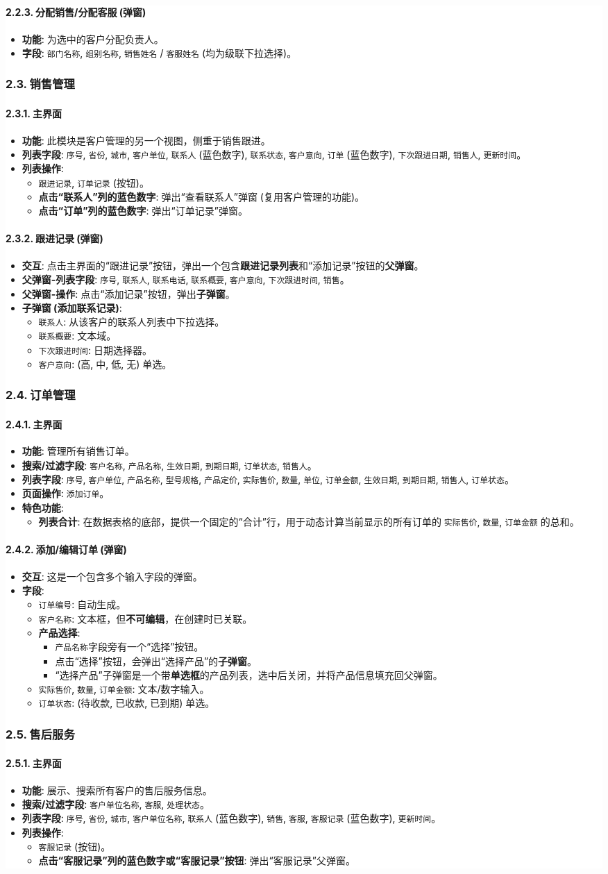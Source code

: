 #### 2.2.3. 分配销售/分配客服 (弹窗)
- **功能**: 为选中的客户分配负责人。
- **字段**: `部门名称`, `组别名称`, `销售姓名` / `客服姓名` (均为级联下拉选择)。

### 2.3. 销售管理

#### 2.3.1. 主界面
- **功能**: 此模块是客户管理的另一个视图，侧重于销售跟进。
- **列表字段**: `序号`, `省份`, `城市`, `客户单位`, `联系人` (蓝色数字), `联系状态`, `客户意向`, `订单` (蓝色数字), `下次跟进日期`, `销售人`, `更新时间`。
- **列表操作**:
    - `跟进记录`, `订单记录` (按钮)。
    - **点击“联系人”列的蓝色数字**: 弹出“查看联系人”弹窗 (复用客户管理的功能)。
    - **点击“订单”列的蓝色数字**: 弹出“订单记录”弹窗。

#### 2.3.2. 跟进记录 (弹窗)
- **交互**: 点击主界面的“跟进记录”按钮，弹出一个包含**跟进记录列表**和“添加记录”按钮的**父弹窗**。
- **父弹窗-列表字段**: `序号`, `联系人`, `联系电话`, `联系概要`, `客户意向`, `下次跟进时间`, `销售`。
- **父弹窗-操作**: 点击“添加记录”按钮，弹出**子弹窗**。
- **子弹窗 (添加联系记录)**:
  - `联系人`: 从该客户的联系人列表中下拉选择。
  - `联系概要`: 文本域。
  - `下次跟进时间`: 日期选择器。
  - `客户意向`: (高, 中, 低, 无) 单选。

### 2.4. 订单管理

#### 2.4.1. 主界面
- **功能**: 管理所有销售订单。
- **搜索/过滤字段**: `客户名称`, `产品名称`, `生效日期`, `到期日期`, `订单状态`, `销售人`。
- **列表字段**: `序号`, `客户单位`, `产品名称`, `型号规格`, `产品定价`, `实际售价`, `数量`, `单位`, `订单金额`, `生效日期`, `到期日期`, `销售人`, `订单状态`。
- **页面操作**: `添加订单`。
- **特色功能**:
  - **列表合计**: 在数据表格的底部，提供一个固定的“合计”行，用于动态计算当前显示的所有订单的 `实际售价`, `数量`, `订单金额` 的总和。

#### 2.4.2. 添加/编辑订单 (弹窗)
- **交互**: 这是一个包含多个输入字段的弹窗。
- **字段**:
  - `订单编号`: 自动生成。
  - `客户名称`: 文本框，但**不可编辑**，在创建时已关联。
  - **产品选择**:
      - `产品名称`字段旁有一个“选择”按钮。
      - 点击“选择”按钮，会弹出“选择产品”的**子弹窗**。
      - “选择产品”子弹窗是一个带**单选框**的产品列表，选中后关闭，并将产品信息填充回父弹窗。
  - `实际售价`, `数量`, `订单金额`: 文本/数字输入。
  - `订单状态`: (待收款, 已收款, 已到期) 单选。

### 2.5. 售后服务

#### 2.5.1. 主界面
- **功能**: 展示、搜索所有客户的售后服务信息。
- **搜索/过滤字段**: `客户单位名称`, `客服`, `处理状态`。
- **列表字段**: `序号`, `省份`, `城市`, `客户单位名称`, `联系人` (蓝色数字), `销售`, `客服`, `客服记录` (蓝色数字), `更新时间`。
- **列表操作**:
    - `客服记录` (按钮)。
    - **点击“客服记录”列的蓝色数字或“客服记录”按钮**: 弹出“客服记录”父弹窗。
